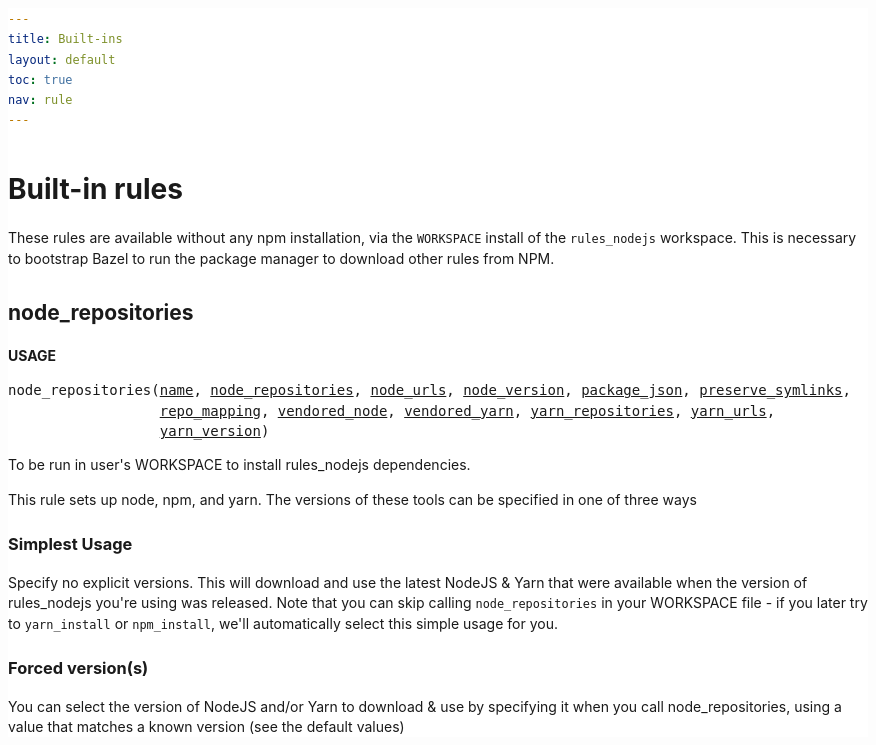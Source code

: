 ```yaml
---
title: Built-ins
layout: default
toc: true
nav: rule
---
```


# Built-in rules

These rules are available without any npm installation, via the `WORKSPACE` install of the `rules_nodejs` workspace. This is necessary to bootstrap Bazel to run the package manager to download other rules from NPM.




## node_repositories

**USAGE**

<pre>
node_repositories(<a href="#node_repositories-name">name</a>, <a href="#node_repositories-node_repositories">node_repositories</a>, <a href="#node_repositories-node_urls">node_urls</a>, <a href="#node_repositories-node_version">node_version</a>, <a href="#node_repositories-package_json">package_json</a>, <a href="#node_repositories-preserve_symlinks">preserve_symlinks</a>,
                  <a href="#node_repositories-repo_mapping">repo_mapping</a>, <a href="#node_repositories-vendored_node">vendored_node</a>, <a href="#node_repositories-vendored_yarn">vendored_yarn</a>, <a href="#node_repositories-yarn_repositories">yarn_repositories</a>, <a href="#node_repositories-yarn_urls">yarn_urls</a>,
                  <a href="#node_repositories-yarn_version">yarn_version</a>)
</pre>

To be run in user's WORKSPACE to install rules_nodejs dependencies.

This rule sets up node, npm, and yarn. The versions of these tools can be specified in one of three ways


### Simplest Usage

Specify no explicit versions. This will download and use the latest NodeJS & Yarn that were available when the
version of rules_nodejs you're using was released.
Note that you can skip calling `node_repositories` in your WORKSPACE file - if you later try to `yarn_install` or `npm_install`,
we'll automatically select this simple usage for you.


### Forced version(s)

You can select the version of NodeJS and/or Yarn to download & use by specifying it when you call node_repositories,
using a value that matches a known version (see the default values)
